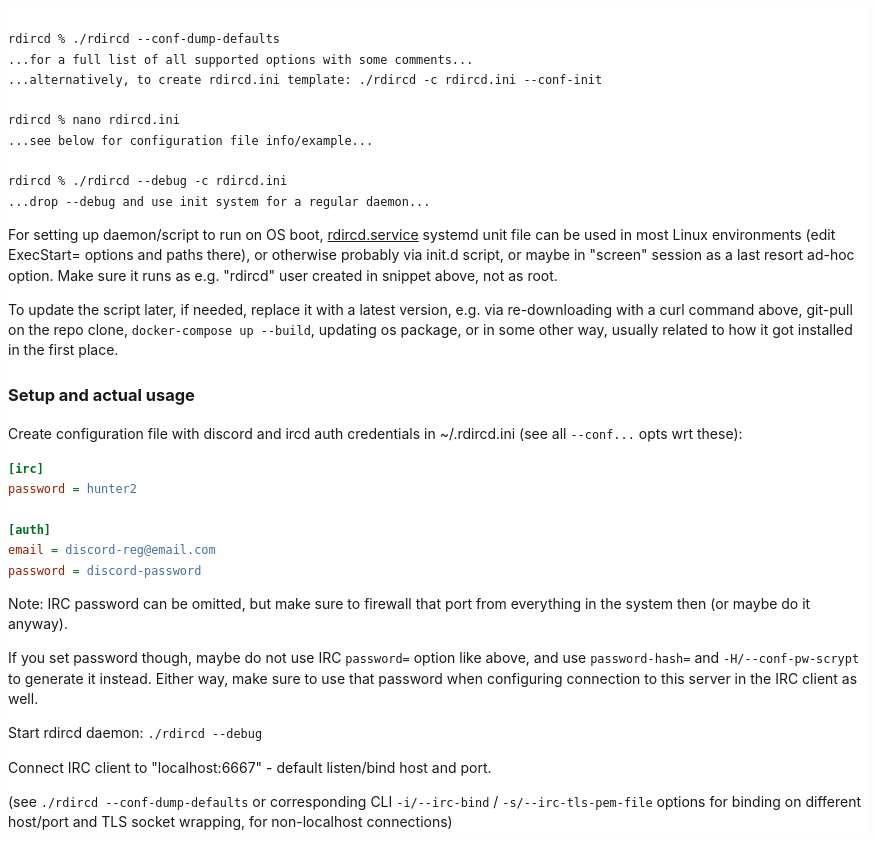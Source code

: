 ```

rdircd % ./rdircd --conf-dump-defaults
...for a full list of all supported options with some comments...
...alternatively, to create rdircd.ini template: ./rdircd -c rdircd.ini --conf-init

rdircd % nano rdircd.ini
...see below for configuration file info/example...

rdircd % ./rdircd --debug -c rdircd.ini
...drop --debug and use init system for a regular daemon...
```

For setting up daemon/script to run on OS boot, [rdircd.service] systemd unit file
can be used in most Linux environments (edit ExecStart= options and paths there),
or otherwise probably via init.d script, or maybe in "screen" session as a
last resort ad-hoc option.
Make sure it runs as e.g. "rdircd" user created in snippet above, not as root.

To update the script later, if needed, replace it with a latest version,
e.g. via re-downloading with a curl command above, git-pull on the repo clone,
`docker-compose up --build`, updating os package, or in some other way,
usually related to how it got installed in the first place.

[termux/termux-packages/packages/rdircd]:
  https://github.com/termux/termux-packages/tree/master/packages/rdircd
[Dockerfile]: Dockerfile
[docker-compose.yml]: docker-compose.yml
[README.docker-permissions.md]: README.docker-permissions.md
[pipx]: https://pypa.github.io/pipx/
[rdircd.service]: rdircd.service


<a name=hdr-setup_and_actual_usage></a>
### Setup and actual usage

Create configuration file with discord and ircd auth credentials in ~/.rdircd.ini
(see all `--conf...` opts wrt these):

``` ini
[irc]
password = hunter2

[auth]
email = discord-reg@email.com
password = discord-password
```

Note: IRC password can be omitted, but make sure to firewall that port from
everything in the system then (or maybe do it anyway).

If you set password though, maybe do not use IRC `password=` option like above,
and use `password-hash=` and `-H/--conf-pw-scrypt` to generate it instead.
Either way, make sure to use that password when configuring connection to this
server in the IRC client as well.

Start rdircd daemon: `./rdircd --debug`

Connect IRC client to "localhost:6667" - default listen/bind host and port.

(see `./rdircd --conf-dump-defaults` or corresponding CLI `-i/--irc-bind` /
`-s/--irc-tls-pem-file` options for binding on different host/port and TLS
socket wrapping, for non-localhost connections)


[WARNING]: #hdr-warning
[People's names on discord]: #hdr-people_s_names_on_discord
[Local Name Aliases]: #hdr-local_name_aliases
[Auto-joining channels]: #hdr-auto-joining_channels
[Lookup Discord IDs]: #hdr-lookup_discord_ids
[Channel name disambiguation]: #hdr-channel_name_disambiguation
[Voice chat activity notifications]: #hdr-voice_chat_activity_notifications
[Cut down on various common noise]: #hdr-cut_down_on_various_common_noise
[Links]: #hdr-links
[Discord]: http://discord.gg/
[IRC]: https://en.wikipedia.org/wiki/Internet_Relay_Chat
[#rdircd at libera.chat]: https://web.libera.chat/?channels=#rdircd
[bitlbee-discord]: https://github.com/sm00th/bitlbee-discord
[Harmony]: https://github.com/nickolas360/harmony
[Slash commands]: https://discord.com/developers/docs/interactions/slash-commands
[rdircd.defaults.ini]: rdircd.defaults.ini
[local renames]: #hdr-local_name_aliases
[various discord names]: #hdr-people_s_names_on_discord
[edited using sed-replacement command]: #hdr-quick_edits_deletes_for_just-sent_messages
["quick edits/deletes"]: #hdr-quick_edits_deletes_for_just-sent_messages
[explained below somewhere]: #hdr-_silent_messages_and_other_such_flags
[section about this filtering]: #hdr-custom_filtering_for_all_received_messages
[more examples of such stuff under tips-and-tricks]: #hdr-cut_down_on_various_common_noise
[shell-like globs]: https://docs.python.org/3/library/fnmatch.html
[python regexps]: https://docs.python.org/3/library/re.html
["./rdircd --conf-dump-defaults" output]: rdircd.defaults.ini
[see --conf-dump-defaults output]: rdircd.defaults.ini
[Discord user mentions]: #hdr-discord_user_mentions
[--conf-dump-defaults]: rdircd.defaults.ini
[sed]: https://en.wikipedia.org/wiki/Sed
[python re.sub()]: https://docs.python.org/3/library/re.html#re.sub
[PCRE-like]: https://en.wikipedia.org/wiki/Perl_Compatible_Regular_Expressions
[re.sub()]: https://docs.python.org/3/library/re.html#re.sub
[last example on regex101.com]: https://regex101.com/r/VMvyfS/2
[here's a link to nice tutorial on those]: https://github.com/ziishaned/learn-regex
[python re syntax]: https://docs.python.org/3/howto/regex.html
["token bucket algorithm"]: https://en.wikipedia.org/wiki/Token_bucket
[monitor/leftover channels]: #hdr-_rdircd.monitor_and_rdircd.leftover_channels
[auto-joining channels]: #hdr-auto-joining_channels
[issue-1]: https://github.com/mk-fg/reliable-discord-client-irc-daemon/issues/1
[Discord Community Guidelines]: https://discord.com/guidelines
[BetterDiscord]: https://github.com/BetterDiscord/BetterDiscord
[discord tos violation warning]: discord-tos-violation-warning.jpg
[issue-18]: https://github.com/mk-fg/reliable-discord-client-irc-daemon/issues/18
[Cordless]: https://github.com/Bios-Marcel/cordless
[Ripcord]: https://cancel.fm/ripcord/
[Discord API docs]: https://discord.com/developers/docs/reference
[discord/discord-api-spec repo]: https://github.com/discord/discord-api-spec/
[Change Log page of the API docs]: https://discord.com/developers/docs/change-log
[litecord]: https://gitlab.com/litecord/litecord
[Abaddon]: https://github.com/uowuo/abaddon
[can use zlib compression]: https://discord.com/developers/docs/topics/gateway#encoding-and-compression
[gw-ws-har-decode.py]: gw-ws-har-decode.py